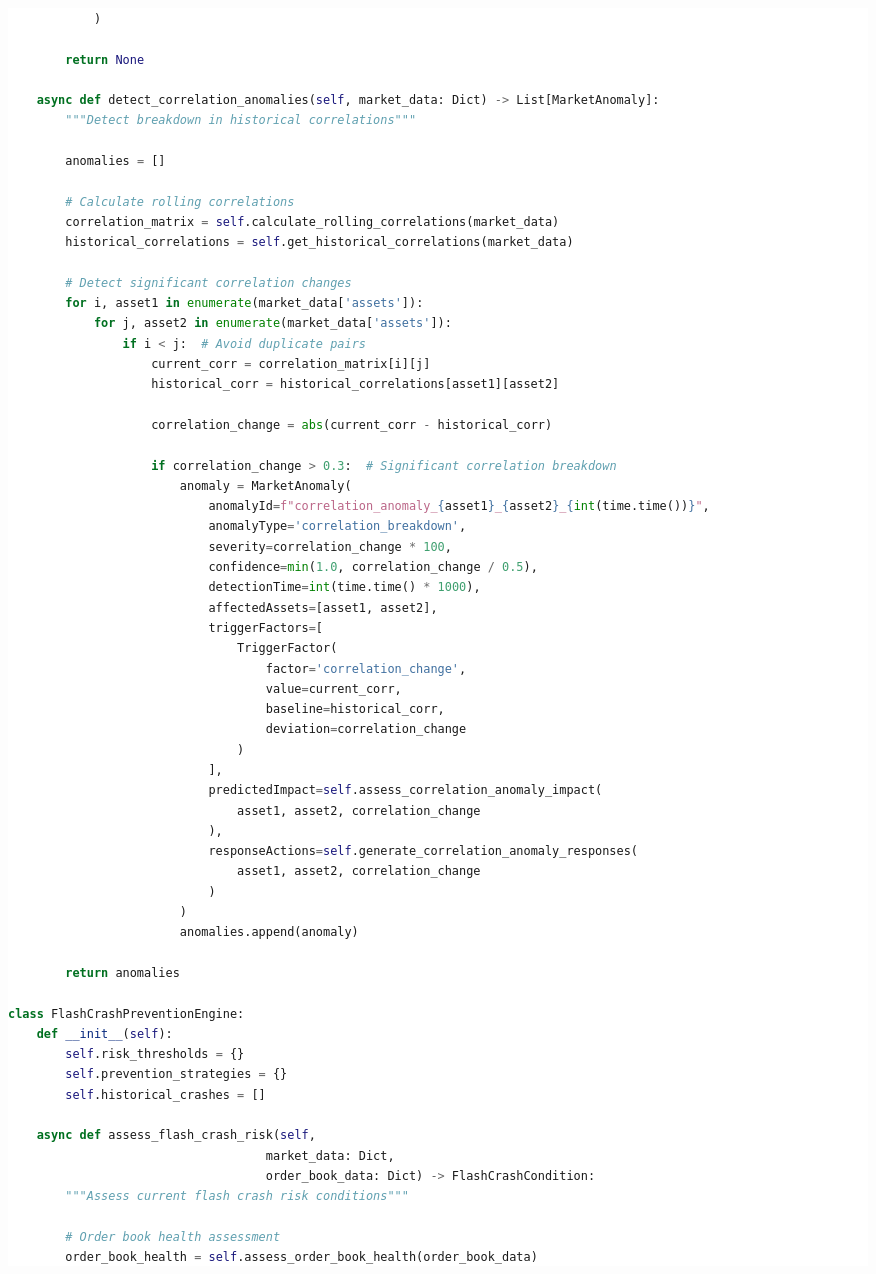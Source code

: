 ```python
            )

        return None

    async def detect_correlation_anomalies(self, market_data: Dict) -> List[MarketAnomaly]:
        """Detect breakdown in historical correlations"""

        anomalies = []

        # Calculate rolling correlations
        correlation_matrix = self.calculate_rolling_correlations(market_data)
        historical_correlations = self.get_historical_correlations(market_data)

        # Detect significant correlation changes
        for i, asset1 in enumerate(market_data['assets']):
            for j, asset2 in enumerate(market_data['assets']):
                if i < j:  # Avoid duplicate pairs
                    current_corr = correlation_matrix[i][j]
                    historical_corr = historical_correlations[asset1][asset2]

                    correlation_change = abs(current_corr - historical_corr)

                    if correlation_change > 0.3:  # Significant correlation breakdown
                        anomaly = MarketAnomaly(
                            anomalyId=f"correlation_anomaly_{asset1}_{asset2}_{int(time.time())}",
                            anomalyType='correlation_breakdown',
                            severity=correlation_change * 100,
                            confidence=min(1.0, correlation_change / 0.5),
                            detectionTime=int(time.time() * 1000),
                            affectedAssets=[asset1, asset2],
                            triggerFactors=[
                                TriggerFactor(
                                    factor='correlation_change',
                                    value=current_corr,
                                    baseline=historical_corr,
                                    deviation=correlation_change
                                )
                            ],
                            predictedImpact=self.assess_correlation_anomaly_impact(
                                asset1, asset2, correlation_change
                            ),
                            responseActions=self.generate_correlation_anomaly_responses(
                                asset1, asset2, correlation_change
                            )
                        )
                        anomalies.append(anomaly)

        return anomalies

class FlashCrashPreventionEngine:
    def __init__(self):
        self.risk_thresholds = {}
        self.prevention_strategies = {}
        self.historical_crashes = []

    async def assess_flash_crash_risk(self,
                                    market_data: Dict,
                                    order_book_data: Dict) -> FlashCrashCondition:
        """Assess current flash crash risk conditions"""

        # Order book health assessment
        order_book_health = self.assess_order_book_health(order_book_data)

```